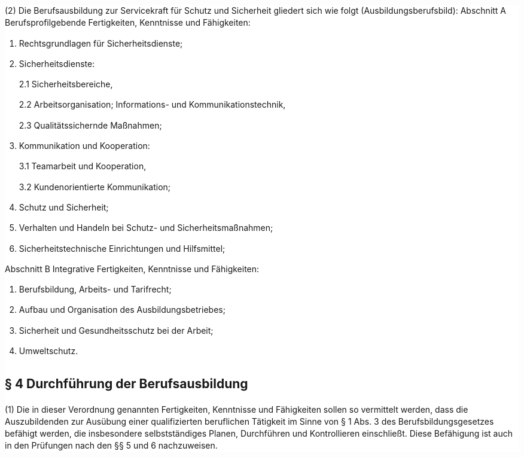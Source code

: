 (2) Die Berufsausbildung zur Servicekraft für Schutz und Sicherheit
gliedert sich wie folgt (Ausbildungsberufsbild):
Abschnitt A
Berufsprofilgebende Fertigkeiten, Kenntnisse und Fähigkeiten:

1.  Rechtsgrundlagen für Sicherheitsdienste;


2.  Sicherheitsdienste:

    2.1 Sicherheitsbereiche,


    2.2 Arbeitsorganisation; Informations- und Kommunikationstechnik,


    2.3 Qualitätssichernde Maßnahmen;





3.  Kommunikation und Kooperation:

    3.1 Teamarbeit und Kooperation,


    3.2 Kundenorientierte Kommunikation;





4.  Schutz und Sicherheit;


5.  Verhalten und Handeln bei Schutz- und Sicherheitsmaßnahmen;


6.  Sicherheitstechnische Einrichtungen und Hilfsmittel;



Abschnitt B
Integrative Fertigkeiten, Kenntnisse und Fähigkeiten:

1.  Berufsbildung, Arbeits- und Tarifrecht;


2.  Aufbau und Organisation des Ausbildungsbetriebes;


3.  Sicherheit und Gesundheitsschutz bei der Arbeit;


4.  Umweltschutz.





## § 4 Durchführung der Berufsausbildung

(1) Die in dieser Verordnung genannten Fertigkeiten, Kenntnisse und
Fähigkeiten sollen so vermittelt werden, dass die Auszubildenden zur
Ausübung einer qualifizierten beruflichen Tätigkeit im Sinne von § 1
Abs. 3 des Berufsbildungsgesetzes befähigt werden, die insbesondere
selbstständiges Planen, Durchführen und Kontrollieren einschließt.
Diese Befähigung ist auch in den Prüfungen nach den §§ 5 und 6
nachzuweisen.
